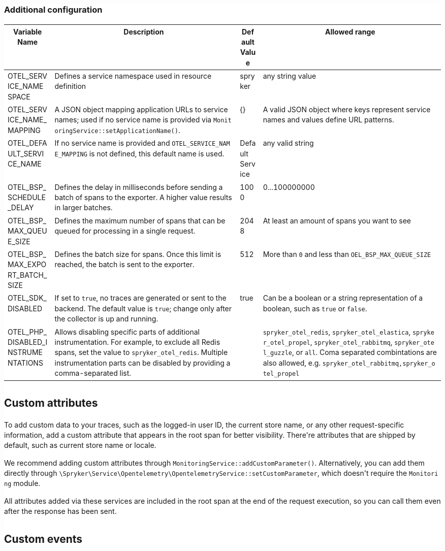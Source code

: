 


### Additional configuration

| Variable Name                      | Description                                                                                                                                                                                                                        | Default Value   | Allowed range                                                                                                                                                                                                                   |
|------------------------------------|------------------------------------------------------------------------------------------------------------------------------------------------------------------------------------------------------------------------------------|-----------------|---------------------------------------------------------------------------------------------------------------------------------------------------------------------------------------------------------------------------------|
| OTEL_SERVICE_NAMESPACE             | Defines a service namespace used in resource definition                                                                                                                                                                            | spryker         | any string value                                                                                                                                                                                                                |
| OTEL_SERVICE_NAME_MAPPING          | A JSON object mapping application URLs to service names; used if no service name is provided via `MonitoringService::setApplicationName()`.                                                                                        | {}              | A valid JSON object where keys represent service names and values define URL patterns.                                                                                                                                          |
| OTEL_DEFAULT_SERVICE_NAME          | If no service name is provided and `OTEL_SERVICE_NAME_MAPPING` is not defined, this default name is used.                                                                                                                          | Default Service | any valid string                                                                                                                                                                                                                |
| OTEL_BSP_SCHEDULE_DELAY            | Defines the delay in milliseconds before sending a batch of spans to the exporter. A higher value results in larger batches.                                                                                                       | 1000            | 0...100000000                                                                                                                                                                                                                   |
| OTEL_BSP_MAX_QUEUE_SIZE            | Defines the maximum number of spans that can be queued for processing in a single request.                                                                                                                                         | 2048            | At least an amount of spans you want to see                                                                                                                                                                                     |
| OTEL_BSP_MAX_EXPORT_BATCH_SIZE     | Defines the batch size for spans. Once this limit is reached, the batch is sent to the exporter.                                                                                                                                   | 512             | More than `0` and less than `OEL_BSP_MAX_QUEUE_SIZE`                                                                                                                                                                            |
| OTEL_SDK_DISABLED                  | If set to `true`, no traces are generated or sent to the backend. The default value is `true`; change only after the collector is up and running.                                                                                  | true            | Can be a boolean or a string representation of a boolean, such as `true` or `false`.                                                                                                                                            |
| OTEL_PHP_DISABLED_INSTRUMENTATIONS | Allows disabling specific parts of additional instrumentation. For example, to exclude all Redis spans, set the value to `spryker_otel_redis`. Multiple instrumentation parts can be disabled by providing a comma-separated list. |                 | `spryker_otel_redis`, `spryker_otel_elastica`, `spryker_otel_propel`, `spryker_otel_rabbitmq`, `spryker_otel_guzzle`, or `all`. Coma separated combintations are also allowed, e.g. `spryker_otel_rabbitmq,spryker_otel_propel` |


## Custom attributes

To add custom data to your traces, such as the logged-in user ID, the current store name, or any other request-specific information, add a custom attribute that appears in the root span for better visibility. There're attributes that are shipped by default, such as current store name or locale.

We recommend adding custom attributes through `MonitoringService::addCustomParameter()`. Alternatively, you can add them directly through `\Spryker\Service\Opentelemetry\OpentelemetryService::setCustomParameter`, which doesn't require the `Monitoring` module.

All attributes added via these services are included in the root span at the end of the request execution, so you can call them even after the response has been sent.




## Custom events
